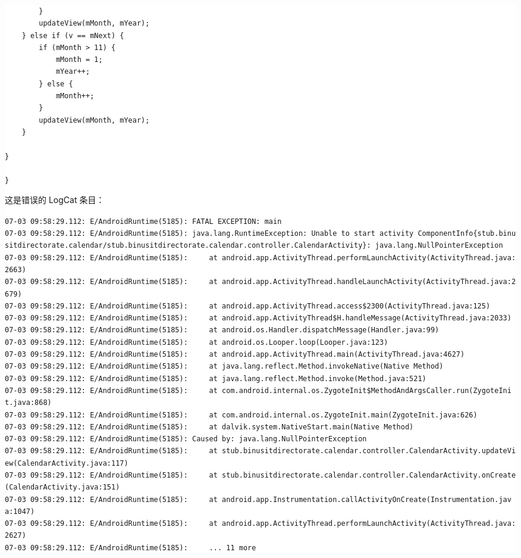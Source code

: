```
        }
        updateView(mMonth, mYear);
    } else if (v == mNext) {
        if (mMonth > 11) {
            mMonth = 1;
            mYear++;
        } else {
            mMonth++;
        }
        updateView(mMonth, mYear);
    }

}

} 
```

这是错误的 LogCat 条目：

```
07-03 09:58:29.112: E/AndroidRuntime(5185): FATAL EXCEPTION: main
07-03 09:58:29.112: E/AndroidRuntime(5185): java.lang.RuntimeException: Unable to start activity ComponentInfo{stub.binusitdirectorate.calendar/stub.binusitdirectorate.calendar.controller.CalendarActivity}: java.lang.NullPointerException
07-03 09:58:29.112: E/AndroidRuntime(5185):     at android.app.ActivityThread.performLaunchActivity(ActivityThread.java:2663)
07-03 09:58:29.112: E/AndroidRuntime(5185):     at android.app.ActivityThread.handleLaunchActivity(ActivityThread.java:2679)
07-03 09:58:29.112: E/AndroidRuntime(5185):     at android.app.ActivityThread.access$2300(ActivityThread.java:125)
07-03 09:58:29.112: E/AndroidRuntime(5185):     at android.app.ActivityThread$H.handleMessage(ActivityThread.java:2033)
07-03 09:58:29.112: E/AndroidRuntime(5185):     at android.os.Handler.dispatchMessage(Handler.java:99)
07-03 09:58:29.112: E/AndroidRuntime(5185):     at android.os.Looper.loop(Looper.java:123)
07-03 09:58:29.112: E/AndroidRuntime(5185):     at android.app.ActivityThread.main(ActivityThread.java:4627)
07-03 09:58:29.112: E/AndroidRuntime(5185):     at java.lang.reflect.Method.invokeNative(Native Method)
07-03 09:58:29.112: E/AndroidRuntime(5185):     at java.lang.reflect.Method.invoke(Method.java:521)
07-03 09:58:29.112: E/AndroidRuntime(5185):     at com.android.internal.os.ZygoteInit$MethodAndArgsCaller.run(ZygoteInit.java:868)
07-03 09:58:29.112: E/AndroidRuntime(5185):     at com.android.internal.os.ZygoteInit.main(ZygoteInit.java:626)
07-03 09:58:29.112: E/AndroidRuntime(5185):     at dalvik.system.NativeStart.main(Native Method)
07-03 09:58:29.112: E/AndroidRuntime(5185): Caused by: java.lang.NullPointerException
07-03 09:58:29.112: E/AndroidRuntime(5185):     at stub.binusitdirectorate.calendar.controller.CalendarActivity.updateView(CalendarActivity.java:117)
07-03 09:58:29.112: E/AndroidRuntime(5185):     at stub.binusitdirectorate.calendar.controller.CalendarActivity.onCreate(CalendarActivity.java:151)
07-03 09:58:29.112: E/AndroidRuntime(5185):     at android.app.Instrumentation.callActivityOnCreate(Instrumentation.java:1047)
07-03 09:58:29.112: E/AndroidRuntime(5185):     at android.app.ActivityThread.performLaunchActivity(ActivityThread.java:2627)
07-03 09:58:29.112: E/AndroidRuntime(5185):     ... 11 more 
```
